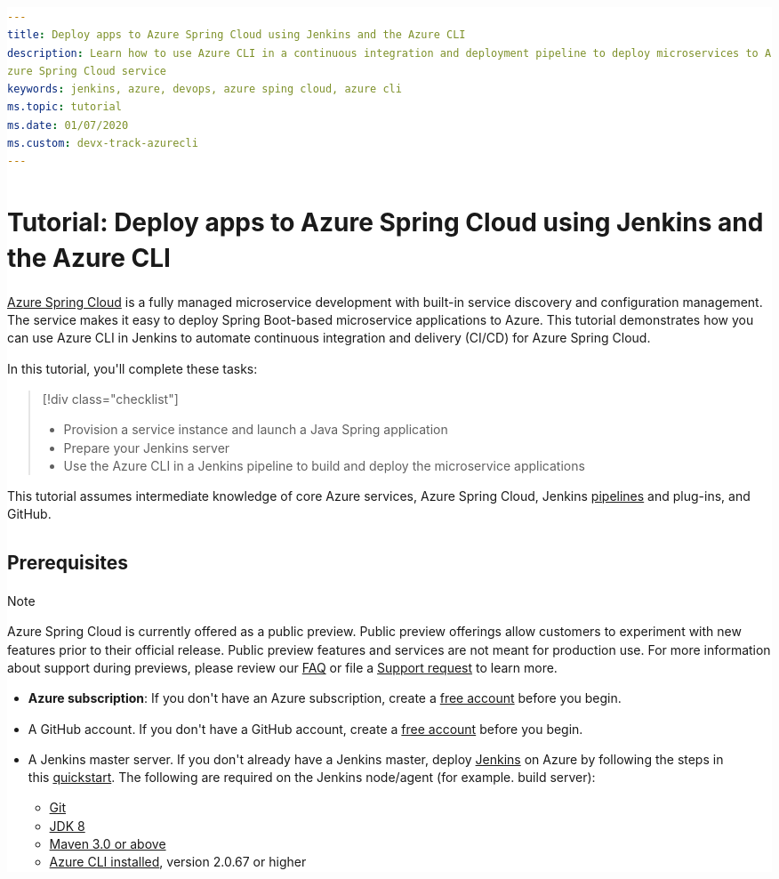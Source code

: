 ```yaml
---
title: Deploy apps to Azure Spring Cloud using Jenkins and the Azure CLI
description: Learn how to use Azure CLI in a continuous integration and deployment pipeline to deploy microservices to Azure Spring Cloud service
keywords: jenkins, azure, devops, azure sping cloud, azure cli
ms.topic: tutorial
ms.date: 01/07/2020 
ms.custom: devx-track-azurecli
---
```


# Tutorial: Deploy apps to Azure Spring Cloud using Jenkins and the Azure CLI

[Azure Spring Cloud](https://docs.microsoft.com/azure/spring-cloud/spring-cloud-overview) is a fully managed microservice development with built-in service discovery and configuration management. The service makes it easy to deploy Spring Boot-based microservice applications to Azure. This tutorial demonstrates how you can use Azure CLI in Jenkins to automate continuous integration and delivery (CI/CD) for Azure Spring Cloud.

In this tutorial, you'll complete these tasks:

> [!div class="checklist"]
> * Provision a service instance and launch a Java Spring application
> * Prepare your Jenkins server
> * Use the Azure CLI in a Jenkins pipeline to build and deploy the microservice applications 

This tutorial assumes intermediate knowledge of core Azure services, Azure Spring Cloud, Jenkins [pipelines](https://jenkins.io/doc/book/pipeline/) and plug-ins, and GitHub.

## Prerequisites

>[!Note]
> Azure Spring Cloud is currently offered as a public preview. Public preview offerings allow customers to experiment with new features prior to their official release.  Public preview features and services are not meant for production use.  For more information about support during previews, please review our [FAQ](https://azure.microsoft.com/support/faq/) or file a [Support request](https://docs.microsoft.com/azure/azure-supportability/how-to-create-azure-support-request) to learn more.

- **Azure subscription**: If you don't have an Azure subscription, create a [free account](https://azure.microsoft.com/free/?ref=microsoft.com&utm_source=microsoft.com&utm_medium=docs&utm_campaign=visualstudio) before you begin.

* A GitHub account. If you don't have a GitHub account, create a [free account](https://github.com/) before you begin.

* A Jenkins master server. If you don't already have a Jenkins master, deploy [Jenkins](https://aka.ms/jenkins-on-azure) on Azure by following the steps in this [quickstart](https://docs.microsoft.com/azure/jenkins/install-jenkins-solution-template). The following are required on the Jenkins node/agent (for example. build server):

    * [Git](https://git-scm.com/)
    * [JDK 8](https://docs.microsoft.com/java/azure/jdk/?view=azure-java-stable)
    * [Maven 3.0 or above](https://maven.apache.org/download.cgi)
    * [Azure CLI installed](/cli/azure/install-azure-cli?view=azure-cli-latest), version 2.0.67 or higher
